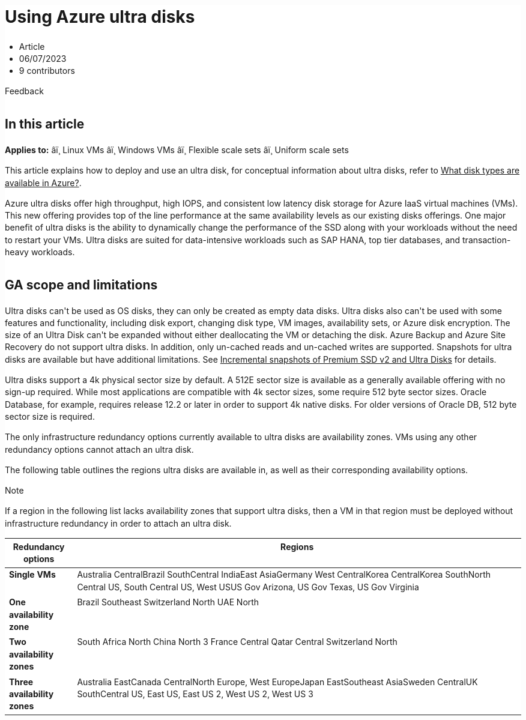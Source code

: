 # Using Azure ultra disks

* Article
* 06/07/2023
* 9 contributors

Feedback

## In this article

**Applies to:** âï¸ Linux VMs âï¸ Windows VMs âï¸ Flexible scale sets âï¸ Uniform scale sets

This article explains how to deploy and use an ultra disk, for conceptual information about ultra disks, refer to [What disk types are available in Azure?](disks-types#ultra-disks).

Azure ultra disks offer high throughput, high IOPS, and consistent low latency disk storage for Azure IaaS virtual machines (VMs). This new offering provides top of the line performance at the same availability levels as our existing disks offerings. One major benefit of ultra disks is the ability to dynamically change the performance of the SSD along with your workloads without the need to restart your VMs. Ultra disks are suited for data-intensive workloads such as SAP HANA, top tier databases, and transaction-heavy workloads.

## GA scope and limitations

Ultra disks can't be used as OS disks, they can only be created as empty data disks. Ultra disks also can't be used with some features and functionality, including disk export, changing disk type, VM images, availability sets, or Azure disk encryption. The size of an Ultra Disk can't be expanded without either deallocating the VM or detaching the disk. Azure Backup and Azure Site Recovery do not support ultra disks. In addition, only un-cached reads and un-cached writes are supported. Snapshots for ultra disks are available but have additional limitations. See [Incremental snapshots of Premium SSD v2 and Ultra Disks](disks-incremental-snapshots#incremental-snapshots-of-premium-ssd-v2-and-ultra-disks) for details.

Ultra disks support a 4k physical sector size by default. A 512E sector size is available as a generally available offering with no sign-up required. While most applications are compatible with 4k sector sizes, some require 512 byte sector sizes. Oracle Database, for example, requires release 12.2 or later in order to support 4k native disks. For older versions of Oracle DB, 512 byte sector size is required.

The only infrastructure redundancy options currently available to ultra disks are availability zones. VMs using any other redundancy options cannot attach an ultra disk.

The following table outlines the regions ultra disks are available in, as well as their corresponding availability options.

Note

If a region in the following list lacks availability zones that support ultra disks, then a VM in that region must be deployed without infrastructure redundancy in order to attach an ultra disk.

| Redundancy options | Regions |
| --- | --- |
| **Single VMs** | Australia CentralBrazil SouthCentral IndiaEast AsiaGermany West CentralKorea CentralKorea SouthNorth Central US, South Central US, West USUS Gov Arizona, US Gov Texas, US Gov Virginia |
| **One availability zone** | Brazil Southeast  Switzerland North  UAE North |
| **Two availability zones** | South Africa North  China North 3 France Central Qatar Central  Switzerland North |
| **Three availability zones** | Australia EastCanada CentralNorth Europe, West EuropeJapan EastSoutheast AsiaSweden CentralUK SouthCentral US, East US, East US 2, West US 2, West US 3 |
